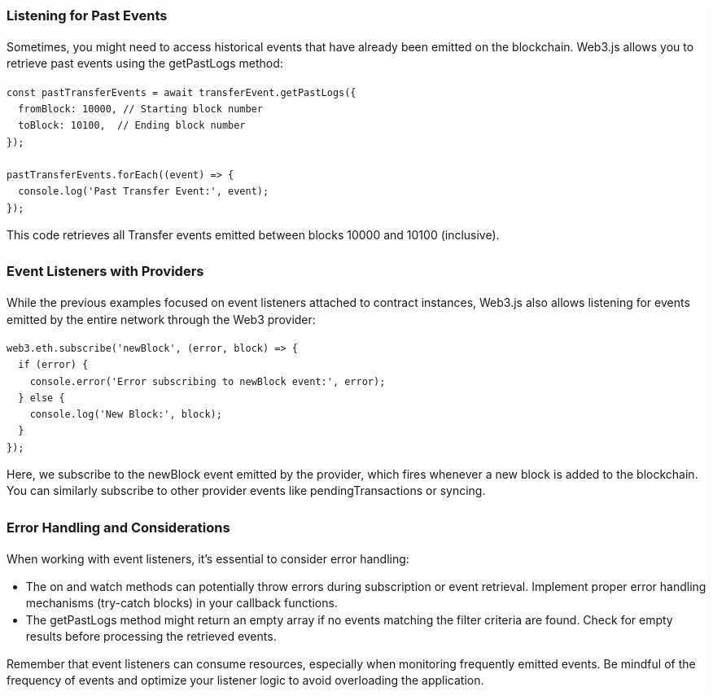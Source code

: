 
### **Listening for Past Events**


Sometimes, you might need to access historical events that have already been emitted on the blockchain. Web3.js allows you to retrieve past events using the getPastLogs method:



```
const pastTransferEvents = await transferEvent.getPastLogs({
  fromBlock: 10000, // Starting block number
  toBlock: 10100,  // Ending block number
});

pastTransferEvents.forEach((event) => {
  console.log('Past Transfer Event:', event);
});
```

This code retrieves all Transfer events emitted between blocks 10000 and 10100 (inclusive).


### **Event Listeners with Providers**


While the previous examples focused on event listeners attached to contract instances, Web3.js also allows listening for events emitted by the entire network through the Web3 provider:



```
web3.eth.subscribe('newBlock', (error, block) => {
  if (error) {
    console.error('Error subscribing to newBlock event:', error);
  } else {
    console.log('New Block:', block);
  }
});
```

Here, we subscribe to the newBlock event emitted by the provider, which fires whenever a new block is added to the blockchain. You can similarly subscribe to other provider events like pendingTransactions or syncing.


### **Error Handling and Considerations**


When working with event listeners, it’s essential to consider error handling:


* The on and watch methods can potentially throw errors during subscription or event retrieval. Implement proper error handling mechanisms (try-catch blocks) in your callback functions.
* The getPastLogs method might return an empty array if no events matching the filter criteria are found. Check for empty results before processing the retrieved events.


Remember that event listeners can consume resources, especially when monitoring frequently emitted events. Be mindful of the frequency of events and optimize your listener logic to avoid overloading the application.
